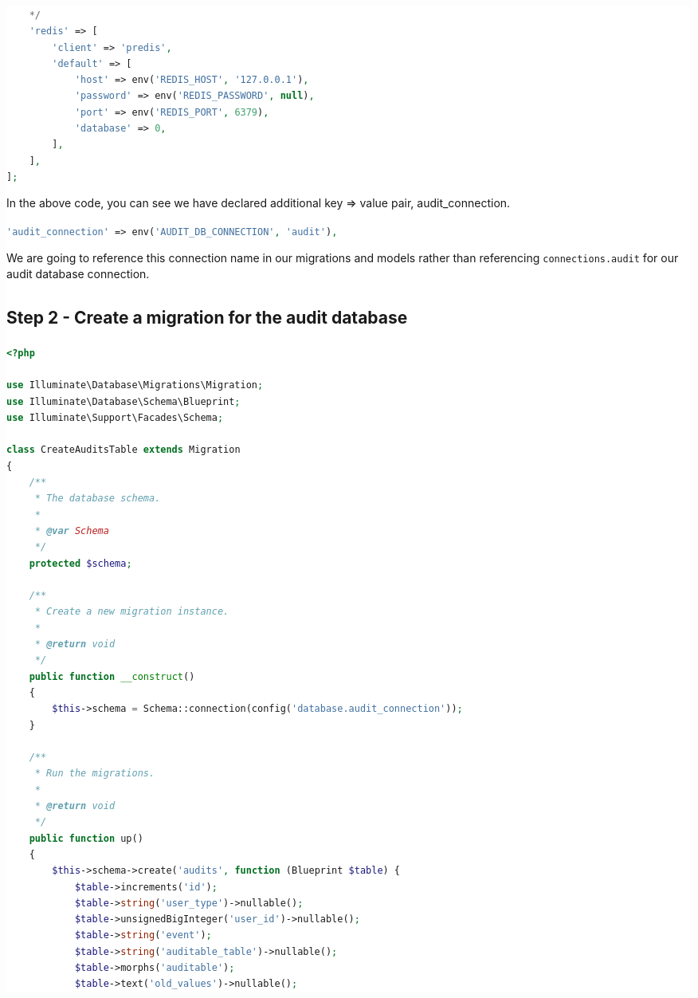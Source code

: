 ```php
    */
    'redis' => [
        'client' => 'predis',
        'default' => [
            'host' => env('REDIS_HOST', '127.0.0.1'),
            'password' => env('REDIS_PASSWORD', null),
            'port' => env('REDIS_PORT', 6379),
            'database' => 0,
        ],
    ],
];
```

In the above code, you can see we have declared additional key => value pair, audit_connection.

```php
'audit_connection' => env('AUDIT_DB_CONNECTION', 'audit'),
```

We are going to reference this connection name in our migrations and models rather than referencing `connections.audit` for our audit database connection.

## Step 2 - Create a migration for the audit database

```php
<?php

use Illuminate\Database\Migrations\Migration;
use Illuminate\Database\Schema\Blueprint;
use Illuminate\Support\Facades\Schema;

class CreateAuditsTable extends Migration
{
    /**
     * The database schema.
     *
     * @var Schema
     */
    protected $schema;

    /**
     * Create a new migration instance.
     *
     * @return void
     */
    public function __construct()
    {
        $this->schema = Schema::connection(config('database.audit_connection'));
    }

    /**
     * Run the migrations.
     *
     * @return void
     */
    public function up()
    {
        $this->schema->create('audits', function (Blueprint $table) {
            $table->increments('id');
            $table->string('user_type')->nullable();
            $table->unsignedBigInteger('user_id')->nullable();
            $table->string('event');
            $table->string('auditable_table')->nullable();
            $table->morphs('auditable');
            $table->text('old_values')->nullable();
```